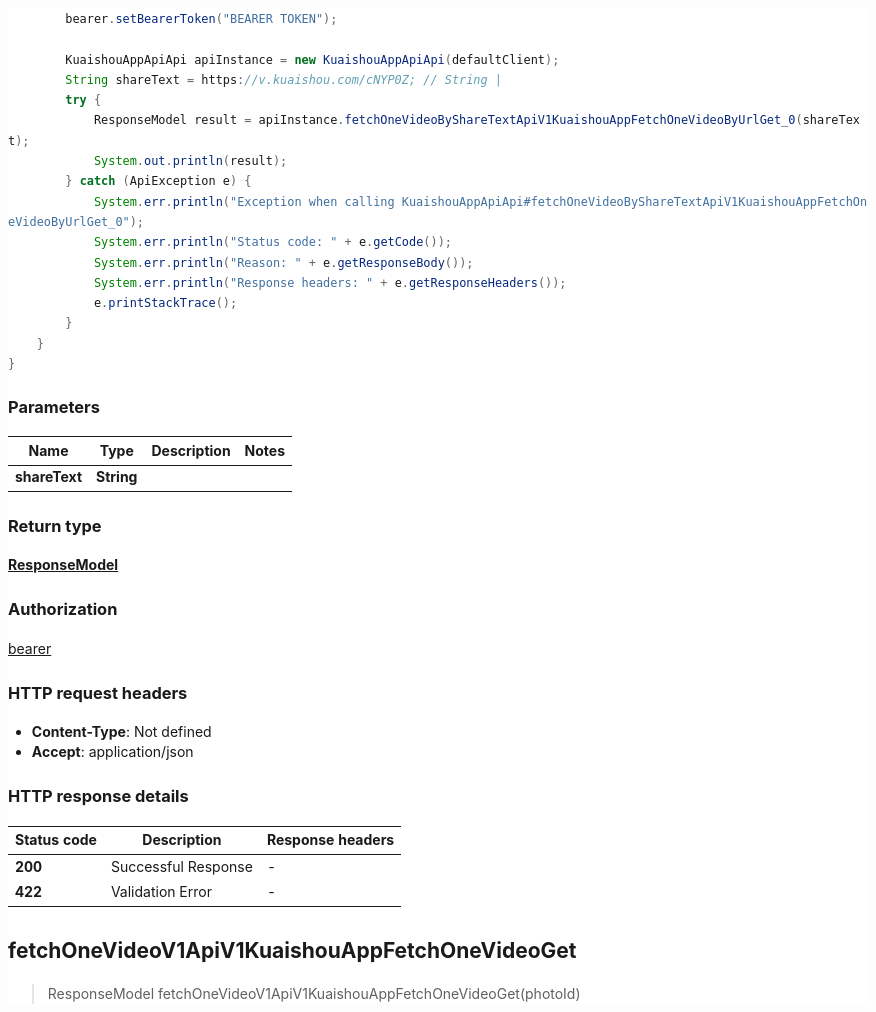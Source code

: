 ```java
        bearer.setBearerToken("BEARER TOKEN");

        KuaishouAppApiApi apiInstance = new KuaishouAppApiApi(defaultClient);
        String shareText = https://v.kuaishou.com/cNYP0Z; // String | 
        try {
            ResponseModel result = apiInstance.fetchOneVideoByShareTextApiV1KuaishouAppFetchOneVideoByUrlGet_0(shareText);
            System.out.println(result);
        } catch (ApiException e) {
            System.err.println("Exception when calling KuaishouAppApiApi#fetchOneVideoByShareTextApiV1KuaishouAppFetchOneVideoByUrlGet_0");
            System.err.println("Status code: " + e.getCode());
            System.err.println("Reason: " + e.getResponseBody());
            System.err.println("Response headers: " + e.getResponseHeaders());
            e.printStackTrace();
        }
    }
}
```

### Parameters


Name | Type | Description  | Notes
------------- | ------------- | ------------- | -------------
 **shareText** | **String**|  |

### Return type

[**ResponseModel**](ResponseModel.md)

### Authorization

[bearer](../README.md#bearer)

### HTTP request headers

- **Content-Type**: Not defined
- **Accept**: application/json

### HTTP response details
| Status code | Description | Response headers |
|-------------|-------------|------------------|
| **200** | Successful Response |  -  |
| **422** | Validation Error |  -  |


## fetchOneVideoV1ApiV1KuaishouAppFetchOneVideoGet

> ResponseModel fetchOneVideoV1ApiV1KuaishouAppFetchOneVideoGet(photoId)
